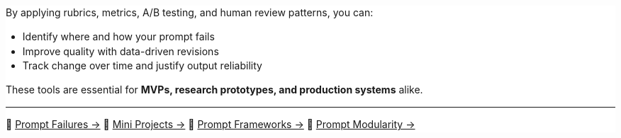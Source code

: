 By applying rubrics, metrics, A/B testing, and human review patterns, you can:

- Identify where and how your prompt fails
- Improve quality with data-driven revisions
- Track change over time and justify output reliability

These tools are essential for **MVPs, research prototypes, and production systems** alike.

---

📎 [Prompt Failures →](prompt_failures.md) 📎 [Mini Projects →](mini_project_templates.md) 📎 [Prompt Frameworks →](prompt_frameworks.md) 📎 [Prompt Modularity →](prompt_modularity.md)

